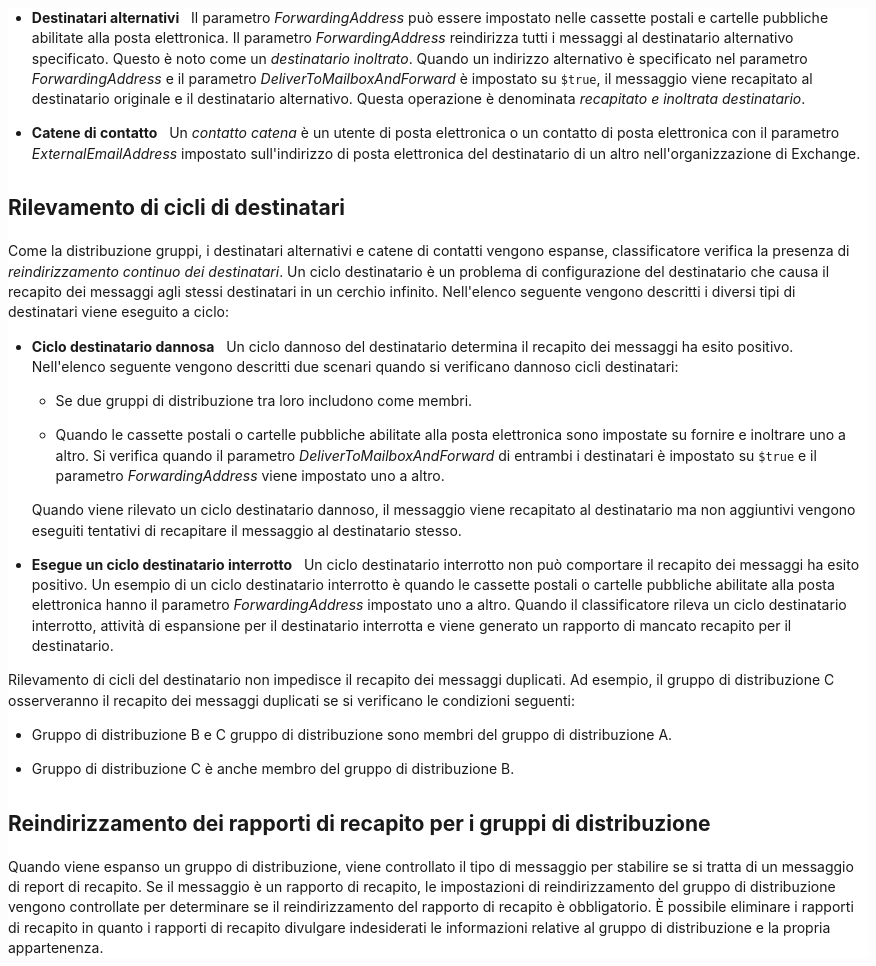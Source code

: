 

  - **Destinatari alternativi**   Il parametro *ForwardingAddress* può essere impostato nelle cassette postali e cartelle pubbliche abilitate alla posta elettronica. Il parametro *ForwardingAddress* reindirizza tutti i messaggi al destinatario alternativo specificato. Questo è noto come un *destinatario inoltrato*. Quando un indirizzo alternativo è specificato nel parametro *ForwardingAddress* e il parametro *DeliverToMailboxAndForward* è impostato su `$true`, il messaggio viene recapitato al destinatario originale e il destinatario alternativo. Questa operazione è denominata *recapitato e inoltrata destinatario*.

  - **Catene di contatto**   Un *contatto catena* è un utente di posta elettronica o un contatto di posta elettronica con il parametro *ExternalEmailAddress* impostato sull'indirizzo di posta elettronica del destinatario di un altro nell'organizzazione di Exchange.

## Rilevamento di cicli di destinatari

Come la distribuzione gruppi, i destinatari alternativi e catene di contatti vengono espanse, classificatore verifica la presenza di *reindirizzamento continuo dei destinatari*. Un ciclo destinatario è un problema di configurazione del destinatario che causa il recapito dei messaggi agli stessi destinatari in un cerchio infinito. Nell'elenco seguente vengono descritti i diversi tipi di destinatari viene eseguito a ciclo:

  - **Ciclo destinatario dannosa**   Un ciclo dannoso del destinatario determina il recapito dei messaggi ha esito positivo. Nell'elenco seguente vengono descritti due scenari quando si verificano dannoso cicli destinatari:
    
      - Se due gruppi di distribuzione tra loro includono come membri.
    
      - Quando le cassette postali o cartelle pubbliche abilitate alla posta elettronica sono impostate su fornire e inoltrare uno a altro. Si verifica quando il parametro *DeliverToMailboxAndForward* di entrambi i destinatari è impostato su `$true` e il parametro *ForwardingAddress* viene impostato uno a altro.
    
    Quando viene rilevato un ciclo destinatario dannoso, il messaggio viene recapitato al destinatario ma non aggiuntivi vengono eseguiti tentativi di recapitare il messaggio al destinatario stesso.

  - **Esegue un ciclo destinatario interrotto**   Un ciclo destinatario interrotto non può comportare il recapito dei messaggi ha esito positivo. Un esempio di un ciclo destinatario interrotto è quando le cassette postali o cartelle pubbliche abilitate alla posta elettronica hanno il parametro *ForwardingAddress* impostato uno a altro. Quando il classificatore rileva un ciclo destinatario interrotto, attività di espansione per il destinatario interrotta e viene generato un rapporto di mancato recapito per il destinatario.

Rilevamento di cicli del destinatario non impedisce il recapito dei messaggi duplicati. Ad esempio, il gruppo di distribuzione C osserveranno il recapito dei messaggi duplicati se si verificano le condizioni seguenti:

  - Gruppo di distribuzione B e C gruppo di distribuzione sono membri del gruppo di distribuzione A.

  - Gruppo di distribuzione C è anche membro del gruppo di distribuzione B.

## Reindirizzamento dei rapporti di recapito per i gruppi di distribuzione

Quando viene espanso un gruppo di distribuzione, viene controllato il tipo di messaggio per stabilire se si tratta di un messaggio di report di recapito. Se il messaggio è un rapporto di recapito, le impostazioni di reindirizzamento del gruppo di distribuzione vengono controllate per determinare se il reindirizzamento del rapporto di recapito è obbligatorio. È possibile eliminare i rapporti di recapito in quanto i rapporti di recapito divulgare indesiderati le informazioni relative al gruppo di distribuzione e la propria appartenenza.
